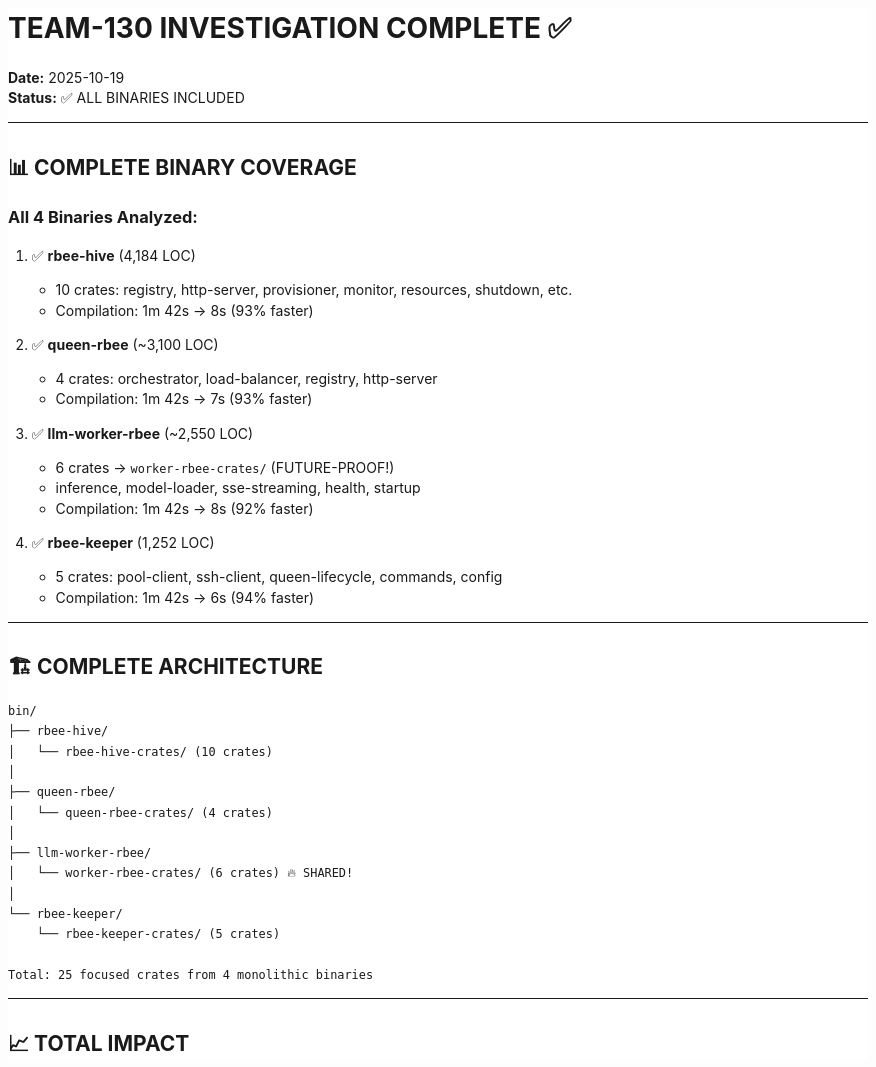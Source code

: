 # TEAM-130 INVESTIGATION COMPLETE ✅

**Date:** 2025-10-19  
**Status:** ✅ ALL BINARIES INCLUDED

---

## 📊 COMPLETE BINARY COVERAGE

### All 4 Binaries Analyzed:

1. ✅ **rbee-hive** (4,184 LOC)
   - 10 crates: registry, http-server, provisioner, monitor, resources, shutdown, etc.
   - Compilation: 1m 42s → 8s (93% faster)

2. ✅ **queen-rbee** (~3,100 LOC)
   - 4 crates: orchestrator, load-balancer, registry, http-server
   - Compilation: 1m 42s → 7s (93% faster)

3. ✅ **llm-worker-rbee** (~2,550 LOC)
   - 6 crates → `worker-rbee-crates/` (FUTURE-PROOF!)
   - inference, model-loader, sse-streaming, health, startup
   - Compilation: 1m 42s → 8s (92% faster)

4. ✅ **rbee-keeper** (1,252 LOC)
   - 5 crates: pool-client, ssh-client, queen-lifecycle, commands, config
   - Compilation: 1m 42s → 6s (94% faster)

---

## 🏗️ COMPLETE ARCHITECTURE

```
bin/
├── rbee-hive/
│   └── rbee-hive-crates/ (10 crates)
│
├── queen-rbee/
│   └── queen-rbee-crates/ (4 crates)
│
├── llm-worker-rbee/
│   └── worker-rbee-crates/ (6 crates) 🔥 SHARED!
│
└── rbee-keeper/
    └── rbee-keeper-crates/ (5 crates)

Total: 25 focused crates from 4 monolithic binaries
```

---

## 📈 TOTAL IMPACT
